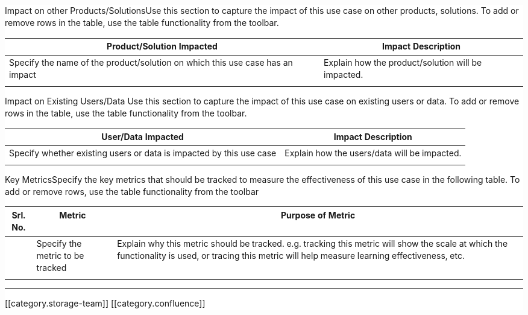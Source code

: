Impact on other Products/SolutionsUse this section to capture the impact of this use case on other products, solutions. To add or remove rows in the table, use the table functionality from the toolbar.  &#x20;

| Product/Solution Impacted                                                     | Impact Description                                 |
| ----------------------------------------------------------------------------- | -------------------------------------------------- |
| Specify the name of the product/solution on which this use case has an impact | Explain how the product/solution will be impacted. |
|                                                                               |                                                    |

Impact on Existing Users/Data Use this section to capture the impact of this use case on existing users or data. To add or remove rows in the table, use the table functionality from the toolbar.  &#x20;

| User/Data Impacted                                                  | Impact Description                           |
| ------------------------------------------------------------------- | -------------------------------------------- |
| Specify whether existing users or data is impacted by this use case | Explain how the users/data will be impacted. |
|                                                                     |                                              |

Key MetricsSpecify the key metrics that should be tracked to measure the effectiveness of this use case in the following table. To add or remove rows, use the table functionality from the toolbar

| Srl. No. | Metric                           | Purpose of Metric                                                                                                                                                                                  |
| -------- | -------------------------------- | -------------------------------------------------------------------------------------------------------------------------------------------------------------------------------------------------- |
|          | Specify the metric to be tracked | Explain why this metric should be tracked. e.g. tracking this metric will show the scale at which the functionality is used, or tracing this metric will help measure learning effectiveness, etc. |
|          |                                  |                                                                                                                                                                                                    |

***

\[\[category.storage-team]] \[\[category.confluence]]
